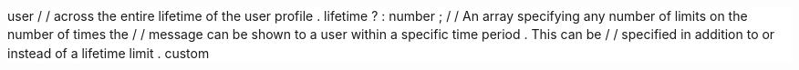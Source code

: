 user
/
/
across
the
entire
lifetime
of
the
user
profile
.
lifetime
?
:
number
;
/
/
An
array
specifying
any
number
of
limits
on
the
number
of
times
the
/
/
message
can
be
shown
to
a
user
within
a
specific
time
period
.
This
can
be
/
/
specified
in
addition
to
or
instead
of
a
lifetime
limit
.
custom